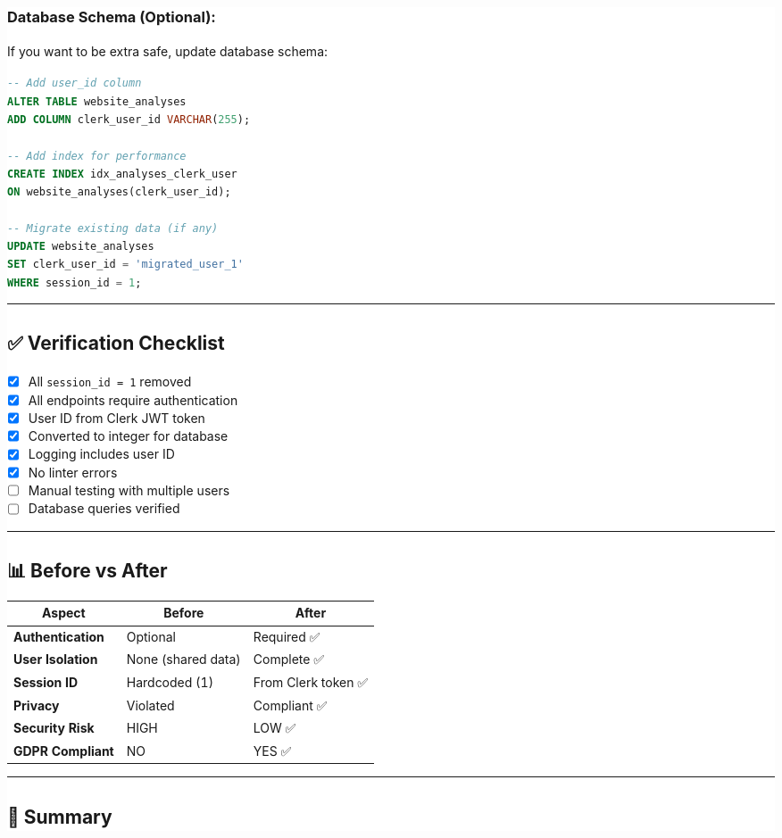 ### **Database Schema (Optional):**

If you want to be extra safe, update database schema:

```sql
-- Add user_id column
ALTER TABLE website_analyses 
ADD COLUMN clerk_user_id VARCHAR(255);

-- Add index for performance
CREATE INDEX idx_analyses_clerk_user 
ON website_analyses(clerk_user_id);

-- Migrate existing data (if any)
UPDATE website_analyses 
SET clerk_user_id = 'migrated_user_1' 
WHERE session_id = 1;
```

---

## ✅ Verification Checklist

- [x] All `session_id = 1` removed
- [x] All endpoints require authentication
- [x] User ID from Clerk JWT token
- [x] Converted to integer for database
- [x] Logging includes user ID
- [x] No linter errors
- [ ] Manual testing with multiple users
- [ ] Database queries verified

---

## 📊 Before vs After

| Aspect | Before | After |
|--------|--------|-------|
| **Authentication** | Optional | Required ✅ |
| **User Isolation** | None (shared data) | Complete ✅ |
| **Session ID** | Hardcoded (1) | From Clerk token ✅ |
| **Privacy** | Violated | Compliant ✅ |
| **Security Risk** | HIGH | LOW ✅ |
| **GDPR Compliant** | NO | YES ✅ |

---

## 🎉 Summary
